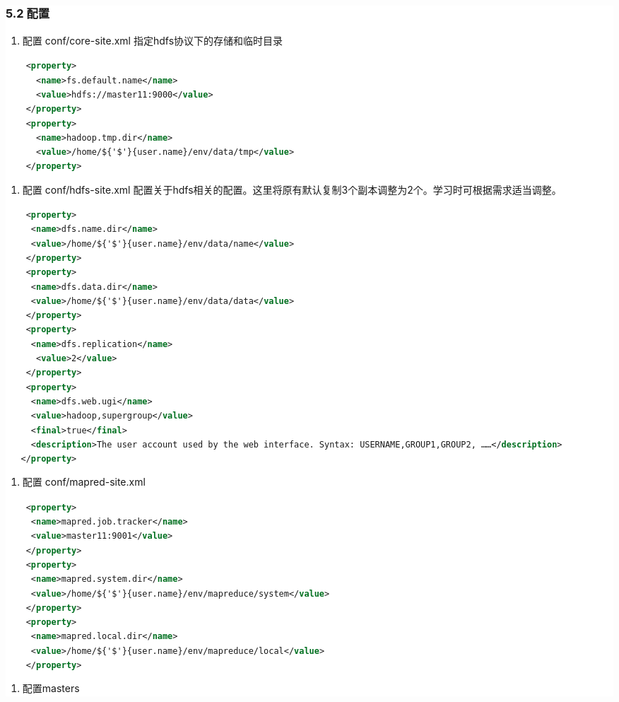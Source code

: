 
</pre>

### 5.2 配置

1. 配置 conf/core-site.xml
指定hdfs协议下的存储和临时目录

```xml
    <property>
      <name>fs.default.name</name>
      <value>hdfs://master11:9000</value>
    </property>
    <property>
      <name>hadoop.tmp.dir</name>
      <value>/home/${'$'}{user.name}/env/data/tmp</value>
    </property>
```

1. 配置 conf/hdfs-site.xml
配置关于hdfs相关的配置。这里将原有默认复制3个副本调整为2个。学习时可根据需求适当调整。

```xml
    <property>
     <name>dfs.name.dir</name>
     <value>/home/${'$'}{user.name}/env/data/name</value>
    </property>
    <property>
     <name>dfs.data.dir</name>
     <value>/home/${'$'}{user.name}/env/data/data</value>
    </property>
    <property>
     <name>dfs.replication</name>
      <value>2</value>
    </property>
    <property>
     <name>dfs.web.ugi</name>
     <value>hadoop,supergroup</value>
     <final>true</final>
     <description>The user account used by the web interface. Syntax: USERNAME,GROUP1,GROUP2, ……</description>
   </property>
```

1. 配置 conf/mapred-site.xml

```xml
    <property>
     <name>mapred.job.tracker</name>
     <value>master11:9001</value>
    </property>
    <property>
     <name>mapred.system.dir</name>
     <value>/home/${'$'}{user.name}/env/mapreduce/system</value>
    </property>
    <property>
     <name>mapred.local.dir</name>
     <value>/home/${'$'}{user.name}/env/mapreduce/local</value>
    </property>
```
1. 配置masters
